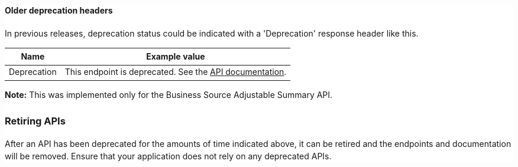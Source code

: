 #### Older deprecation headers

In previous releases, deprecation status could be indicated with a 'Deprecation' response header like this.

| Name | Example value |
| ---- | ------------- |
| Deprecation | This endpoint is deprecated. See the [API documentation](/api-documentation/docs/api/service/self-assessment-bsas-api/). |

**Note:** This was implemented only for the Business Source Adjustable Summary API.

### Retiring APIs

After an API has been deprecated for the amounts of time indicated above, it can be retired and the endpoints and documentation will be removed. Ensure that your application does not rely on any deprecated APIs.
